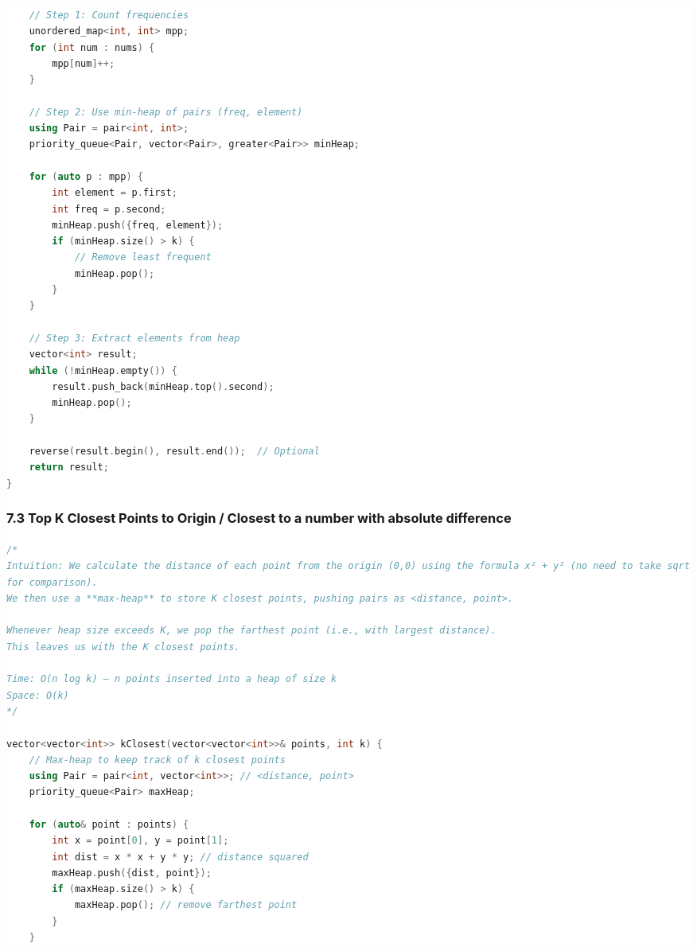 ```cpp
    // Step 1: Count frequencies
    unordered_map<int, int> mpp;
    for (int num : nums) {
        mpp[num]++;
    }

    // Step 2: Use min-heap of pairs (freq, element)
    using Pair = pair<int, int>;
    priority_queue<Pair, vector<Pair>, greater<Pair>> minHeap;

    for (auto p : mpp) {
        int element = p.first;
        int freq = p.second;
        minHeap.push({freq, element});
        if (minHeap.size() > k) {
            // Remove least frequent
            minHeap.pop();  
        }
    }

    // Step 3: Extract elements from heap
    vector<int> result;
    while (!minHeap.empty()) {
        result.push_back(minHeap.top().second);
        minHeap.pop();
    }

    reverse(result.begin(), result.end());  // Optional
    return result;
}


```

### 7.3 Top K Closest Points to Origin / Closest to a number with absolute difference


```cpp
/*
Intuition: We calculate the distance of each point from the origin (0,0) using the formula x² + y² (no need to take sqrt for comparison).
We then use a **max-heap** to store K closest points, pushing pairs as <distance, point>.

Whenever heap size exceeds K, we pop the farthest point (i.e., with largest distance).
This leaves us with the K closest points.

Time: O(n log k) — n points inserted into a heap of size k  
Space: O(k)
*/

vector<vector<int>> kClosest(vector<vector<int>>& points, int k) {
    // Max-heap to keep track of k closest points
    using Pair = pair<int, vector<int>>; // <distance, point>
    priority_queue<Pair> maxHeap;

    for (auto& point : points) {
        int x = point[0], y = point[1];
        int dist = x * x + y * y; // distance squared
        maxHeap.push({dist, point});
        if (maxHeap.size() > k) {
            maxHeap.pop(); // remove farthest point
        }
    }
```